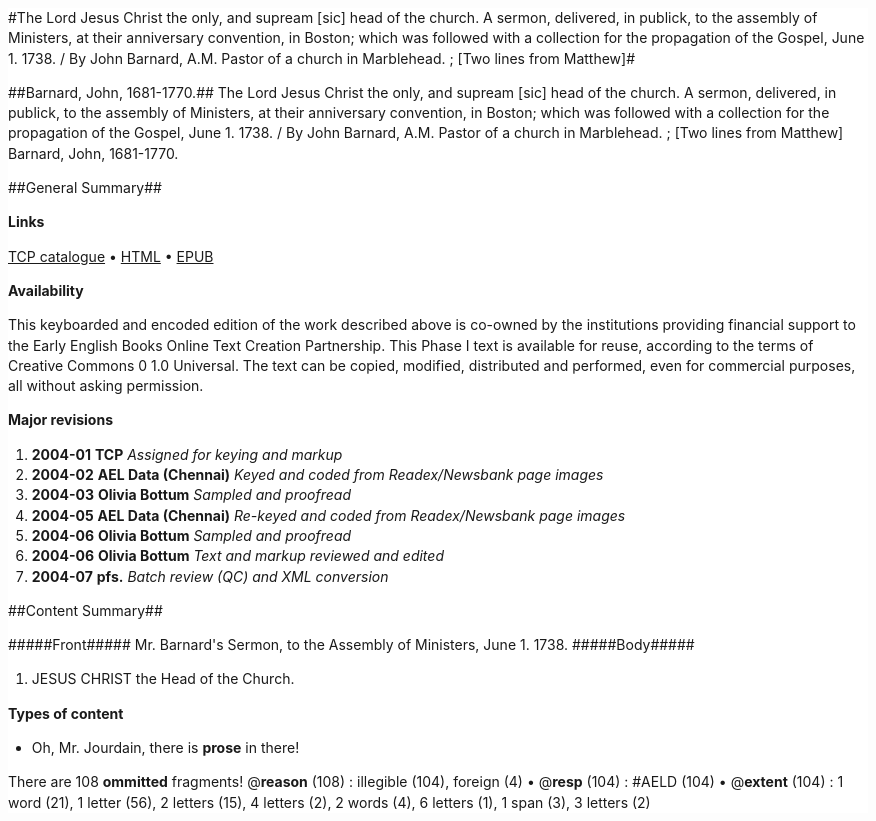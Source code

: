 #The Lord Jesus Christ the only, and supream [sic] head of the church. A sermon, delivered, in publick, to the assembly of Ministers, at their anniversary convention, in Boston; which was followed with a collection for the propagation of the Gospel, June 1. 1738. / By John Barnard, A.M. Pastor of a church in Marblehead. ; [Two lines from Matthew]#

##Barnard, John, 1681-1770.##
The Lord Jesus Christ the only, and supream [sic] head of the church. A sermon, delivered, in publick, to the assembly of Ministers, at their anniversary convention, in Boston; which was followed with a collection for the propagation of the Gospel, June 1. 1738. / By John Barnard, A.M. Pastor of a church in Marblehead. ; [Two lines from Matthew]
Barnard, John, 1681-1770.

##General Summary##

**Links**

[TCP catalogue](http://www.ota.ox.ac.uk/tcp/)  • 
[HTML](http://tei.it.ox.ac.uk/tcp/Texts-HTML/free/N03/N03453.html)  • 
[EPUB](http://tei.it.ox.ac.uk/tcp/Texts-EPUB/free/N03/N03453.epub)

**Availability**

This keyboarded and encoded edition of the
	       work described above is co-owned by the institutions
	       providing financial support to the Early English Books
	       Online Text Creation Partnership. This Phase I text is
	       available for reuse, according to the terms of Creative
	       Commons 0 1.0 Universal. The text can be copied,
	       modified, distributed and performed, even for
	       commercial purposes, all without asking permission.

**Major revisions**

1. __2004-01__ __TCP__ *Assigned for keying and markup*
1. __2004-02__ __AEL Data (Chennai)__ *Keyed and coded from Readex/Newsbank page images*
1. __2004-03__ __Olivia Bottum__ *Sampled and proofread*
1. __2004-05__ __AEL Data (Chennai)__ *Re-keyed and coded from Readex/Newsbank page images*
1. __2004-06__ __Olivia Bottum__ *Sampled and proofread*
1. __2004-06__ __Olivia Bottum__ *Text and markup reviewed and edited*
1. __2004-07__ __pfs.__ *Batch review (QC) and XML conversion*

##Content Summary##

#####Front#####
Mr. Barnard's Sermon, to the Assembly of Ministers, June 1. 1738.
#####Body#####

1. JESUS CHRIST the Head of the Church.

**Types of content**

  * Oh, Mr. Jourdain, there is **prose** in there!

There are 108 **ommitted** fragments! 
 @__reason__ (108) : illegible (104), foreign (4)  •  @__resp__ (104) : #AELD (104)  •  @__extent__ (104) : 1 word (21), 1 letter (56), 2 letters (15), 4 letters (2), 2 words (4), 6 letters (1), 1 span (3), 3 letters (2)
